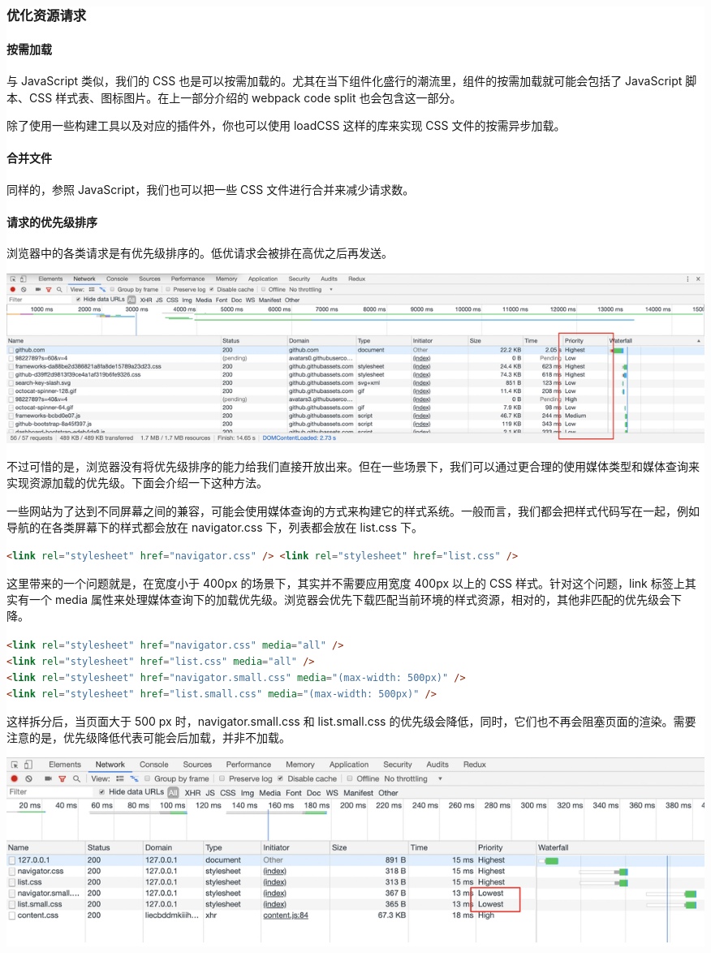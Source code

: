 ### 优化资源请求

#### 按需加载

与 JavaScript 类似，我们的 CSS 也是可以按需加载的。尤其在当下组件化盛行的潮流里，组件的按需加载就可能会包括了 JavaScript 脚本、CSS 样式表、图标图片。在上一部分介绍的 webpack code split 也会包含这一部分。

除了使用一些构建工具以及对应的插件外，你也可以使用 loadCSS 这样的库来实现 CSS 文件的按需异步加载。

#### 合并文件

同样的，参照 JavaScript，我们也可以把一些 CSS 文件进行合并来减少请求数。

#### 请求的优先级排序

浏览器中的各类请求是有优先级排序的。低优请求会被排在高优之后再发送。

![](res/2021-07-22-10-41-37.png)

不过可惜的是，浏览器没有将优先级排序的能力给我们直接开放出来。但在一些场景下，我们可以通过更合理的使用媒体类型和媒体查询来实现资源加载的优先级。下面会介绍一下这种方法。

一些网站为了达到不同屏幕之间的兼容，可能会使用媒体查询的方式来构建它的样式系统。一般而言，我们都会把样式代码写在一起，例如导航的在各类屏幕下的样式都会放在 navigator.css 下，列表都会放在 list.css 下。

```html
<link rel="stylesheet" href="navigator.css" /> <link rel="stylesheet" href="list.css" />
```

这里带来的一个问题就是，在宽度小于 400px 的场景下，其实并不需要应用宽度 400px 以上的 CSS 样式。针对这个问题，link 标签上其实有一个 media 属性来处理媒体查询下的加载优先级。浏览器会优先下载匹配当前环境的样式资源，相对的，其他非匹配的优先级会下降。

```html
<link rel="stylesheet" href="navigator.css" media="all" />
<link rel="stylesheet" href="list.css" media="all" />
<link rel="stylesheet" href="navigator.small.css" media="(max-width: 500px)" />
<link rel="stylesheet" href="list.small.css" media="(max-width: 500px)" />
```

这样拆分后，当页面大于 500 px 时，navigator.small.css 和 list.small.css 的优先级会降低，同时，它们也不再会阻塞页面的渲染。需要注意的是，优先级降低代表可能会后加载，并非不加载。

![](res/2021-07-22-10-45-09.png)
